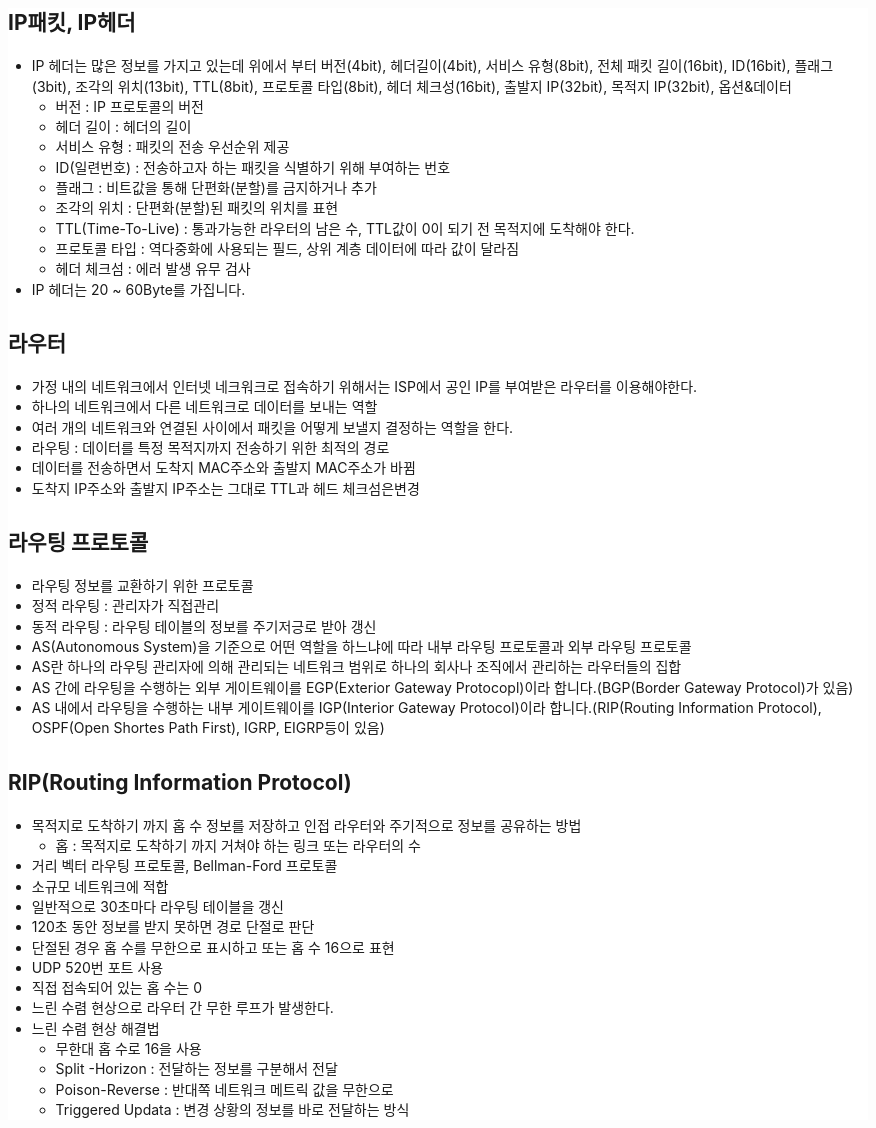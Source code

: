 ## IP패킷, IP헤더

- IP 헤더는 많은 정보를 가지고 있는데 위에서 부터 버전(4bit), 헤더길이(4bit), 서비스 유형(8bit), 전체 패킷 길이(16bit), ID(16bit), 플래그(3bit), 조각의 위치(13bit), TTL(8bit), 프로토콜 타입(8bit), 헤더 체크성(16bit), 출발지 IP(32bit), 목적지 IP(32bit), 옵션&데이터
  - 버전 : IP 프로토콜의 버전
  - 헤더 길이 : 헤더의 길이
  - 서비스 유형 : 패킷의 전송 우선순위 제공
  - ID(일련번호) : 전송하고자 하는 패킷을 식별하기 위해 부여하는 번호
  - 플래그 : 비트값을 통해 단편화(분할)를 금지하거나 추가
  - 조각의 위치 : 단편화(분할)된 패킷의 위치를 표현
  - TTL(Time-To-Live) : 통과가능한 라우터의 남은 수, TTL값이 0이 되기 전 목적지에 도착해야 한다.
  - 프로토콜 타입 : 역다중화에 사용되는 필드, 상위 계층 데이터에 따라 값이 달라짐
  - 헤더 체크섬 : 에러 발생 유무 검사
- IP 헤더는 20 ~ 60Byte를 가집니다.

## 라우터

- 가정 내의 네트워크에서 인터넷 네크워크로 접속하기 위해서는 ISP에서 공인 IP를 부여받은 라우터를 이용해야한다.
- 하나의 네트워크에서 다른 네트워크로 데이터를 보내는 역할
- 여러 개의 네트워크와 연결된 사이에서 패킷을 어떻게 보낼지 결정하는 역할을 한다.
- 라우팅 : 데이터를 특정 목적지까지 전송하기 위한 최적의 경로
- 데이터를 전송하면서 도착지 MAC주소와 출발지 MAC주소가 바뀜
- 도착지 IP주소와 출발지 IP주소는 그대로 TTL과 헤드 체크섬은변경

## 라우팅 프로토콜

- 라우팅 정보를 교환하기 위한 프로토콜
- 정적 라우팅 : 관리자가 직접관리
- 동적 라우팅 : 라우팅 테이블의 정보를 주기저긍로 받아 갱신
- AS(Autonomous System)을 기준으로 어떤 역할을 하느냐에 따라 내부 라우팅 프로토콜과 외부 라우팅 프로토콜
- AS란 하나의 라우팅 관리자에 의해 관리되는 네트워크 범위로 하나의 회사나 조직에서 관리하는 라우터들의 집합
- AS 간에 라우팅을 수행하는 외부 게이트웨이를 EGP(Exterior Gateway Protocopl)이라 합니다.(BGP(Border Gateway Protocol)가 있음)
- AS 내에서 라우팅을 수행하는 내부 게이트웨이를 IGP(Interior Gateway Protocol)이라 합니다.(RIP(Routing Information Protocol), OSPF(Open Shortes Path First), IGRP, EIGRP등이 있음)

## RIP(Routing Information Protocol)

- 목적지로 도착하기 까지 홉 수 정보를 저장하고 인접 라우터와 주기적으로 정보를 공유하는 방법
  - 홉 : 목적지로 도착하기 까지 거쳐야 하는 링크 또는 라우터의 수
- 거리 벡터 라우팅 프로토콜, Bellman-Ford 프로토콜
- 소규모 네트워크에 적합
- 일반적으로 30초마다 라우팅 테이블을 갱신
- 120초 동안 정보를 받지 못하면 경로 단절로 판단
- 단절된 경우 홉 수를 무한으로 표시하고 또는 홉 수 16으로 표현
- UDP 520번 포트 사용
- 직접 접속되어 있는 홉 수는 0
- 느린 수렴 현상으로 라우터 간 무한 루프가 발생한다.
- 느린 수렴 현상 해결법
  - 무한대 홉 수로 16을 사용
  - Split -Horizon : 전달하는 정보를 구분해서 전달
  - Poison-Reverse : 반대쪽 네트워크 메트릭 값을 무한으로
  - Triggered Updata : 변경 상황의 정보를 바로 전달하는 방식
